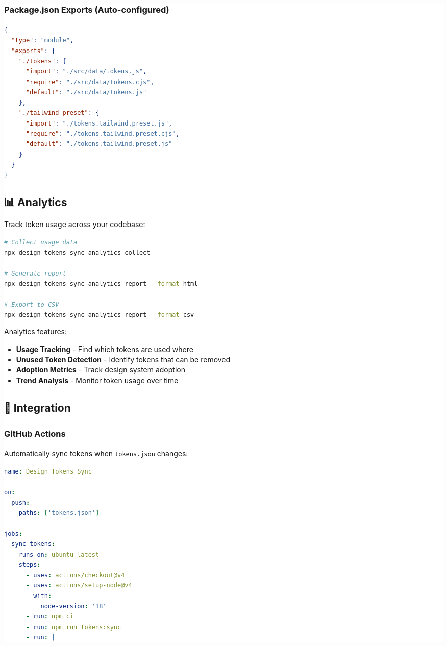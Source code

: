 ### Package.json Exports (Auto-configured)

```json
{
  "type": "module",
  "exports": {
    "./tokens": {
      "import": "./src/data/tokens.js",
      "require": "./src/data/tokens.cjs",
      "default": "./src/data/tokens.js"
    },
    "./tailwind-preset": {
      "import": "./tokens.tailwind.preset.js",
      "require": "./tokens.tailwind.preset.cjs",
      "default": "./tokens.tailwind.preset.js"
    }
  }
}
```

## 📊 Analytics

Track token usage across your codebase:

```bash
# Collect usage data
npx design-tokens-sync analytics collect

# Generate report
npx design-tokens-sync analytics report --format html

# Export to CSV
npx design-tokens-sync analytics report --format csv
```

Analytics features:
- **Usage Tracking** - Find which tokens are used where
- **Unused Token Detection** - Identify tokens that can be removed
- **Adoption Metrics** - Track design system adoption
- **Trend Analysis** - Monitor token usage over time

## 🔧 Integration

### GitHub Actions

Automatically sync tokens when `tokens.json` changes:

```yaml
name: Design Tokens Sync

on:
  push:
    paths: ['tokens.json']

jobs:
  sync-tokens:
    runs-on: ubuntu-latest
    steps:
      - uses: actions/checkout@v4
      - uses: actions/setup-node@v4
        with:
          node-version: '18'
      - run: npm ci
      - run: npm run tokens:sync
      - run: |
```